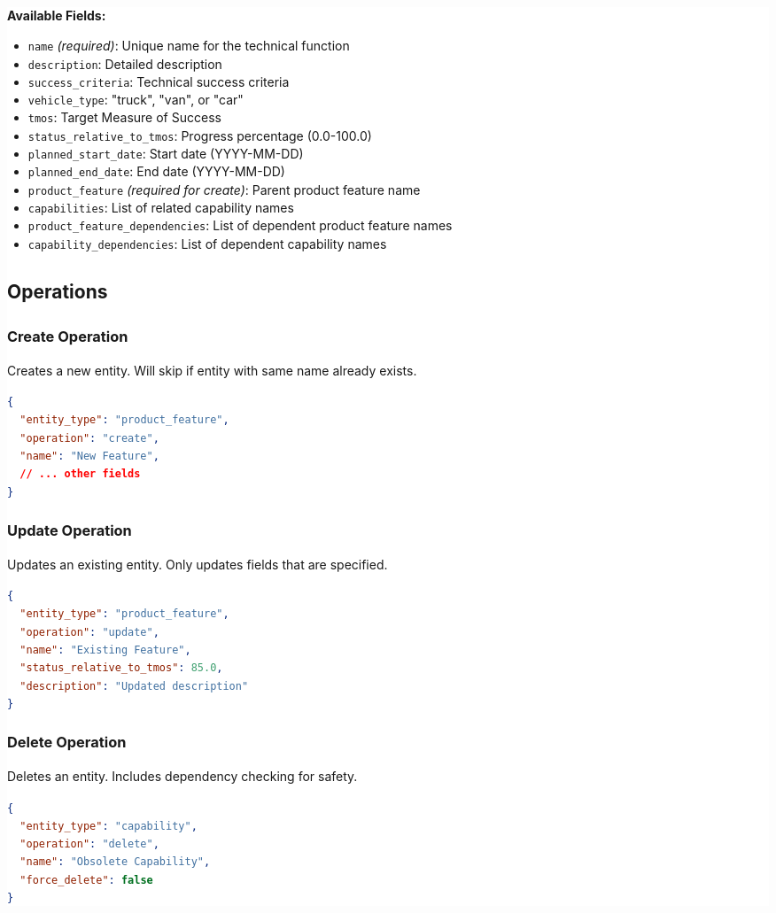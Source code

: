 **Available Fields:**
- `name` *(required)*: Unique name for the technical function
- `description`: Detailed description
- `success_criteria`: Technical success criteria
- `vehicle_type`: "truck", "van", or "car"
- `tmos`: Target Measure of Success
- `status_relative_to_tmos`: Progress percentage (0.0-100.0)
- `planned_start_date`: Start date (YYYY-MM-DD)
- `planned_end_date`: End date (YYYY-MM-DD)
- `product_feature` *(required for create)*: Parent product feature name
- `capabilities`: List of related capability names
- `product_feature_dependencies`: List of dependent product feature names
- `capability_dependencies`: List of dependent capability names

## Operations

### Create Operation
Creates a new entity. Will skip if entity with same name already exists.

```json
{
  "entity_type": "product_feature",
  "operation": "create",
  "name": "New Feature",
  // ... other fields
}
```

### Update Operation
Updates an existing entity. Only updates fields that are specified.

```json
{
  "entity_type": "product_feature", 
  "operation": "update",
  "name": "Existing Feature",
  "status_relative_to_tmos": 85.0,
  "description": "Updated description"
}
```

### Delete Operation
Deletes an entity. Includes dependency checking for safety.

```json
{
  "entity_type": "capability",
  "operation": "delete", 
  "name": "Obsolete Capability",
  "force_delete": false
}
```
